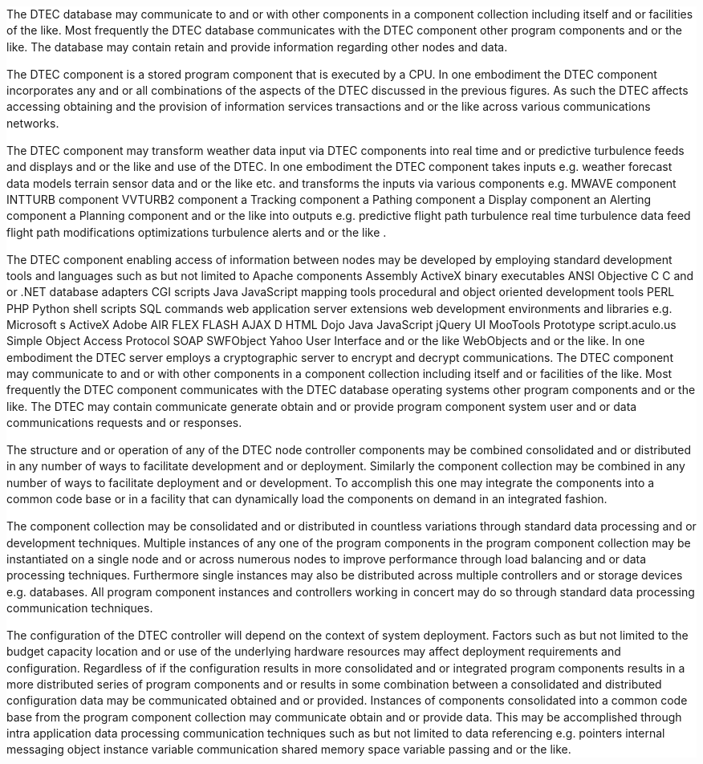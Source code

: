 The DTEC database may communicate to and or with other components in a component collection including itself and or facilities of the like. Most frequently the DTEC database communicates with the DTEC component other program components and or the like. The database may contain retain and provide information regarding other nodes and data.

The DTEC component is a stored program component that is executed by a CPU. In one embodiment the DTEC component incorporates any and or all combinations of the aspects of the DTEC discussed in the previous figures. As such the DTEC affects accessing obtaining and the provision of information services transactions and or the like across various communications networks.

The DTEC component may transform weather data input via DTEC components into real time and or predictive turbulence feeds and displays and or the like and use of the DTEC. In one embodiment the DTEC component takes inputs e.g. weather forecast data models terrain sensor data and or the like etc. and transforms the inputs via various components e.g. MWAVE component INTTURB component VVTURB2 component a Tracking component a Pathing component a Display component an Alerting component a Planning component and or the like into outputs e.g. predictive flight path turbulence real time turbulence data feed flight path modifications optimizations turbulence alerts and or the like .

The DTEC component enabling access of information between nodes may be developed by employing standard development tools and languages such as but not limited to Apache components Assembly ActiveX binary executables ANSI Objective C C and or .NET database adapters CGI scripts Java JavaScript mapping tools procedural and object oriented development tools PERL PHP Python shell scripts SQL commands web application server extensions web development environments and libraries e.g. Microsoft s ActiveX Adobe AIR FLEX FLASH AJAX D HTML Dojo Java JavaScript jQuery UI MooTools Prototype script.aculo.us Simple Object Access Protocol SOAP SWFObject Yahoo User Interface and or the like WebObjects and or the like. In one embodiment the DTEC server employs a cryptographic server to encrypt and decrypt communications. The DTEC component may communicate to and or with other components in a component collection including itself and or facilities of the like. Most frequently the DTEC component communicates with the DTEC database operating systems other program components and or the like. The DTEC may contain communicate generate obtain and or provide program component system user and or data communications requests and or responses.

The structure and or operation of any of the DTEC node controller components may be combined consolidated and or distributed in any number of ways to facilitate development and or deployment. Similarly the component collection may be combined in any number of ways to facilitate deployment and or development. To accomplish this one may integrate the components into a common code base or in a facility that can dynamically load the components on demand in an integrated fashion.

The component collection may be consolidated and or distributed in countless variations through standard data processing and or development techniques. Multiple instances of any one of the program components in the program component collection may be instantiated on a single node and or across numerous nodes to improve performance through load balancing and or data processing techniques. Furthermore single instances may also be distributed across multiple controllers and or storage devices e.g. databases. All program component instances and controllers working in concert may do so through standard data processing communication techniques.

The configuration of the DTEC controller will depend on the context of system deployment. Factors such as but not limited to the budget capacity location and or use of the underlying hardware resources may affect deployment requirements and configuration. Regardless of if the configuration results in more consolidated and or integrated program components results in a more distributed series of program components and or results in some combination between a consolidated and distributed configuration data may be communicated obtained and or provided. Instances of components consolidated into a common code base from the program component collection may communicate obtain and or provide data. This may be accomplished through intra application data processing communication techniques such as but not limited to data referencing e.g. pointers internal messaging object instance variable communication shared memory space variable passing and or the like.
